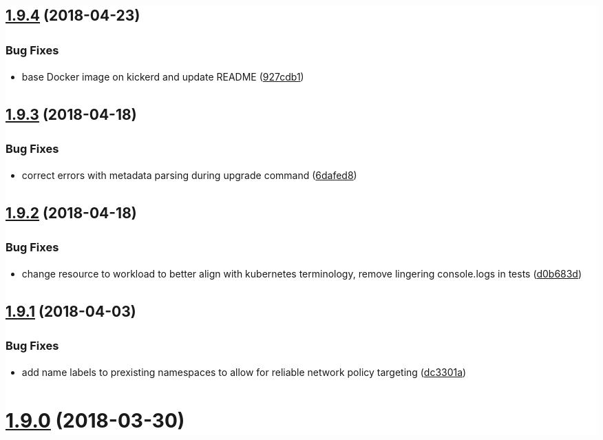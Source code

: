 

<a name="1.9.4"></a>
## [1.9.4](https://github.com/npm-wharf/hikaru/compare/v1.9.3...v1.9.4) (2018-04-23)


### Bug Fixes

* base Docker image on kickerd and update README ([927cdb1](https://github.com/npm-wharf/hikaru/commit/927cdb1))



<a name="1.9.3"></a>
## [1.9.3](https://github.com/npm-wharf/hikaru/compare/v1.9.2...v1.9.3) (2018-04-18)


### Bug Fixes

* correct errors with metadata parsing during upgrade command ([6dafed8](https://github.com/npm-wharf/hikaru/commit/6dafed8))



<a name="1.9.2"></a>
## [1.9.2](https://github.com/npm-wharf/hikaru/compare/v1.9.1...v1.9.2) (2018-04-18)


### Bug Fixes

* change resource to workload to better align with kubernetes terminology, remove lingering console.logs in tests ([d0b683d](https://github.com/npm-wharf/hikaru/commit/d0b683d))



<a name="1.9.1"></a>
## [1.9.1](https://github.com/npm-wharf/hikaru/compare/v1.9.0...v1.9.1) (2018-04-03)


### Bug Fixes

* add name labels to prexisting namespaces to allow for reliable network policy targeting ([dc3301a](https://github.com/npm-wharf/hikaru/commit/dc3301a))



<a name="1.9.0"></a>
# [1.9.0](https://github.com/npm-wharf/hikaru/compare/v1.8.1...v1.9.0) (2018-03-30)

